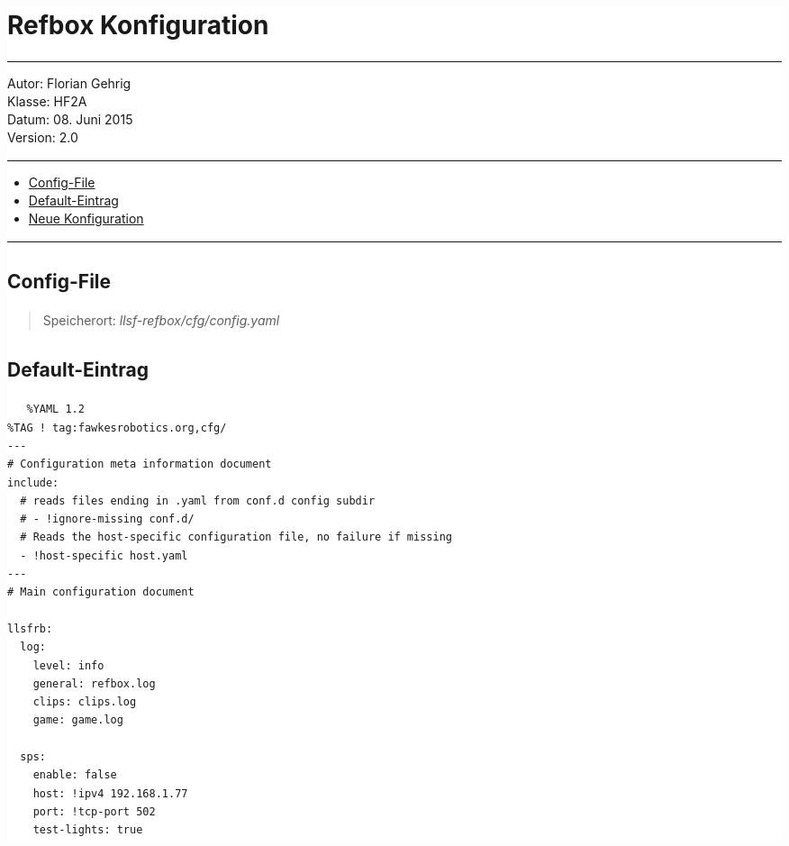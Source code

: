 # Refbox Konfiguration

----
Autor: Florian Gehrig  
Klasse: HF2A  
Datum: 08. Juni 2015  
Version: 2.0  

----
- <a href="#SM1">Config-File</a>
- <a href="#SM2">Default-Eintrag</a>
- <a href="#SM3">Neue Konfiguration</a>

----
## <a name="SM1">Config-File</a>
>Speicherort: *llsf-refbox/cfg/config.yaml*

## <a name="SM2">Default-Eintrag</a>

	   %YAML 1.2
	%TAG ! tag:fawkesrobotics.org,cfg/
	---
	# Configuration meta information document
	include:
	  # reads files ending in .yaml from conf.d config subdir
	  # - !ignore-missing conf.d/
	  # Reads the host-specific configuration file, no failure if missing
	  - !host-specific host.yaml
	---
	# Main configuration document
	
	llsfrb:
	  log:
	    level: info
	    general: refbox.log
	    clips: clips.log
	    game: game.log
	
	  sps:
	    enable: false
	    host: !ipv4 192.168.1.77
	    port: !tcp-port 502
	    test-lights: true
	